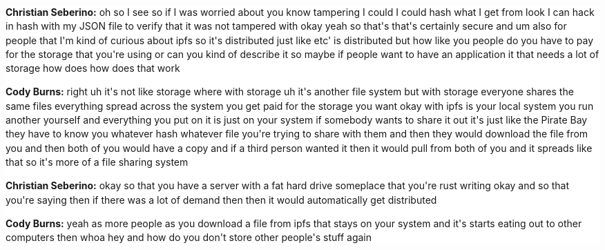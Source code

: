 

**Christian Seberino:**
oh so I see so if I was worried about
you know tampering I could I could hash
what I get from look I can hack in hash
with my JSON file to verify that it was
not tampered with okay yeah so that's
that's certainly secure and um also for
people that I'm kind of curious about
ipfs so it's distributed just like etc'
is distributed but how like you people
do you have to pay for the storage that
you're using or can you kind of describe
it so maybe if people want to have an
application it that needs a lot of
storage how does how does that work



**Cody Burns:**
right uh it's not like storage where
with storage uh it's another file system
but with storage everyone shares the
same files everything spread across the
system you get paid for the storage you
want okay with ipfs is your local system
you run another yourself and everything
you put on it is just on your system if
somebody wants to share it out it's just
like the Pirate Bay
they have to know you whatever hash
whatever file you're trying to share
with them and then they would download
the file from you and then both of you
would have a copy and if a third person
wanted it then it would pull from both
of you and it spreads like that so it's
more of a file sharing system




**Christian Seberino:**
 okay so
that you have a server with a fat hard
drive someplace that you're rust writing
okay and so that you're saying then if
there was a lot of demand
then then it would automatically get
distributed 



**Cody Burns:**
yeah as more people as you
download a file from ipfs that stays on
your system and it's starts eating out
to other computers then whoa hey
and how do you don't store other
people's stuff again 
